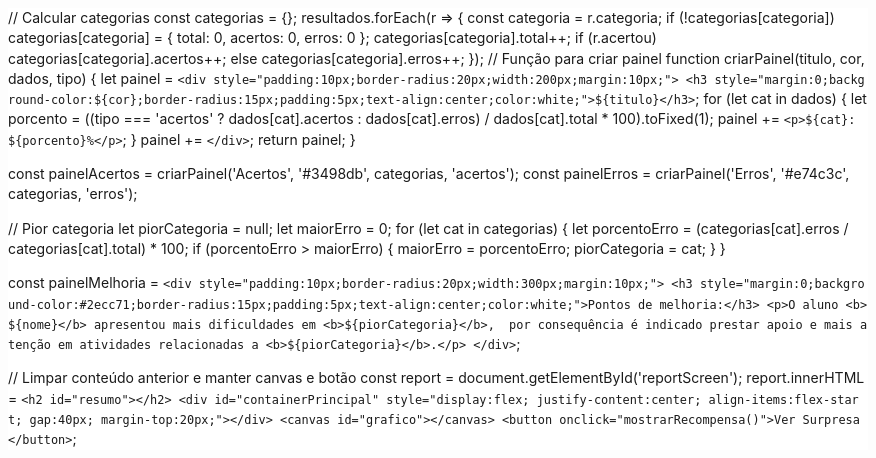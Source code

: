    

  // Calcular categorias
  const categorias = {};
    resultados.forEach(r => {
        const categoria = r.categoria;
        if (!categorias[categoria]) categorias[categoria] = { total: 0, acertos: 0, erros: 0 };
        categorias[categoria].total++;
        if (r.acertou) categorias[categoria].acertos++;
        else categorias[categoria].erros++;
    });
  // Função para criar painel
  function criarPainel(titulo, cor, dados, tipo) {
    let painel = `<div style="padding:10px;border-radius:20px;width:200px;margin:10px;">
                    <h3 style="margin:0;background-color:${cor};border-radius:15px;padding:5px;text-align:center;color:white;">${titulo}</h3>`;
    for (let cat in dados) {
      let porcento = ((tipo === 'acertos' ? dados[cat].acertos : dados[cat].erros) / dados[cat].total * 100).toFixed(1);
      painel += `<p>${cat}: ${porcento}%</p>`;
    }
    painel += `</div>`;
    return painel;
  }

  const painelAcertos = criarPainel('Acertos', '#3498db', categorias, 'acertos');
  const painelErros = criarPainel('Erros', '#e74c3c', categorias, 'erros');

  // Pior categoria
  let piorCategoria = null;
  let maiorErro = 0;
  for (let cat in categorias) {
    let porcentoErro = (categorias[cat].erros / categorias[cat].total) * 100;
    if (porcentoErro > maiorErro) {
      maiorErro = porcentoErro;
      piorCategoria = cat;
    }
  }

  const painelMelhoria = `<div style="padding:10px;border-radius:20px;width:300px;margin:10px;">
                            <h3 style="margin:0;background-color:#2ecc71;border-radius:15px;padding:5px;text-align:center;color:white;">Pontos de melhoria:</h3>
                            <p>O aluno <b>${nome}</b> apresentou mais dificuldades em <b>${piorCategoria}</b>, 
                            por consequência é indicado prestar apoio e mais atenção em atividades relacionadas a <b>${piorCategoria}</b>.</p>
                          </div>`;

  // Limpar conteúdo anterior e manter canvas e botão
  const report = document.getElementById('reportScreen');
  report.innerHTML = `<h2 id="resumo"></h2>
                      <div id="containerPrincipal" style="display:flex; justify-content:center; align-items:flex-start; gap:40px; margin-top:20px;"></div>
                      <canvas id="grafico"></canvas>
                      <button onclick="mostrarRecompensa()">Ver Surpresa</button>`;
